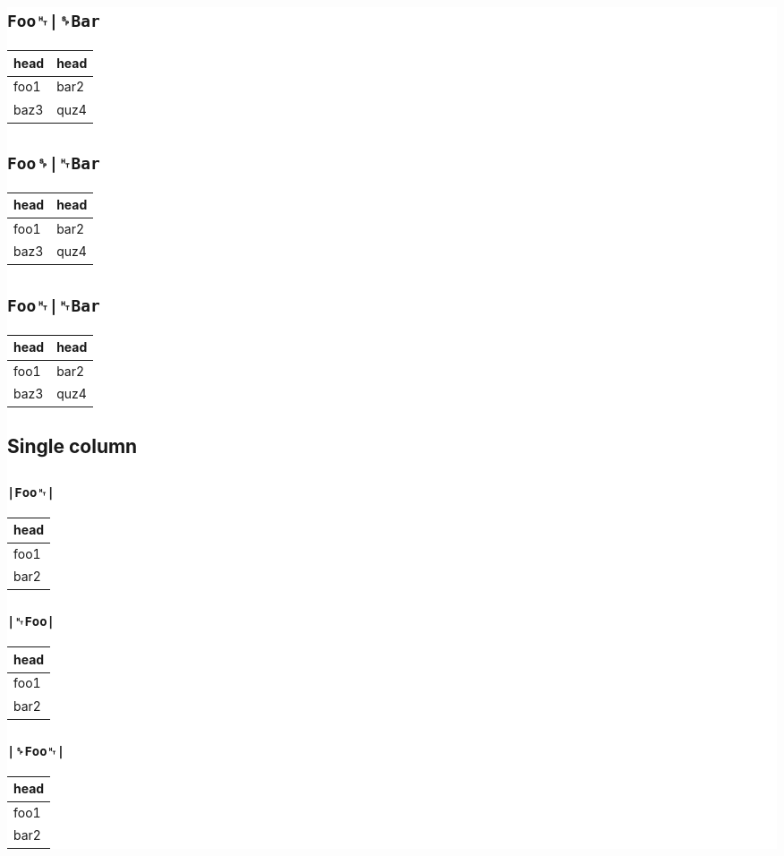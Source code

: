 ## `Foo␉|␠Bar`

|head	| head|
|----	| ----|
|foo1	| bar2|
|baz3	| quz4|

## `Foo␠|␉Bar`

|head |	head|
|---- |	----|
|foo1 |	bar2|
|baz3 |	quz4|

## `Foo␉|␉Bar`

|head	|	head|
|----	|	----|
|foo1	|	bar2|
|baz3	|	quz4|

## Single column

### `|Foo␉|`

|head	|
|----	|
|foo1	|
|bar2	|

### `|␉Foo|`

|	head|
|	----|
|	foo1|
|	bar2|

### `|␠Foo␉|`

| head	|
| ----	|
| foo1	|
| bar2	|
